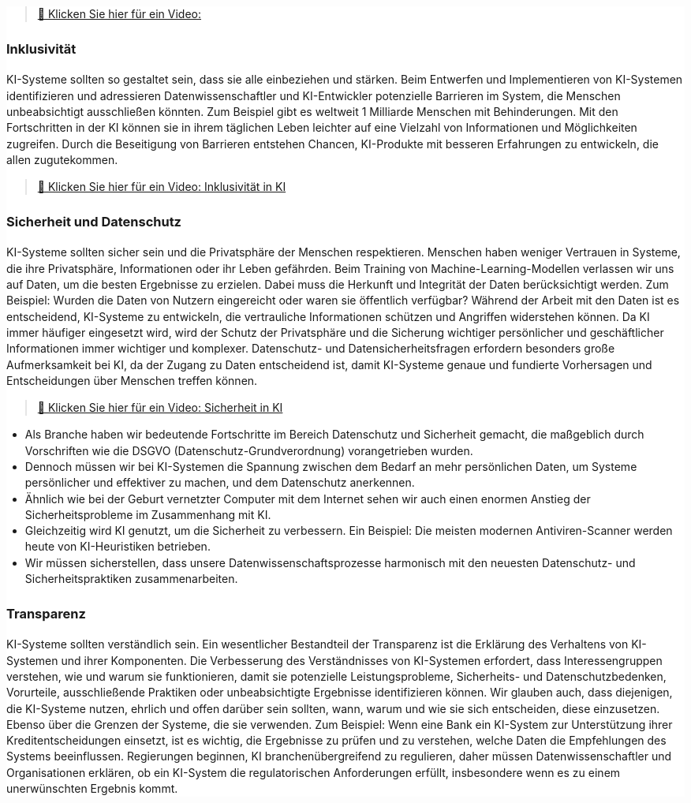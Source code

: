 > [🎥 Klicken Sie hier für ein Video: ](https://www.microsoft.com/videoplayer/embed/RE4vvIl)

### Inklusivität

KI-Systeme sollten so gestaltet sein, dass sie alle einbeziehen und stärken. Beim Entwerfen und Implementieren von KI-Systemen identifizieren und adressieren Datenwissenschaftler und KI-Entwickler potenzielle Barrieren im System, die Menschen unbeabsichtigt ausschließen könnten. Zum Beispiel gibt es weltweit 1 Milliarde Menschen mit Behinderungen. Mit den Fortschritten in der KI können sie in ihrem täglichen Leben leichter auf eine Vielzahl von Informationen und Möglichkeiten zugreifen. Durch die Beseitigung von Barrieren entstehen Chancen, KI-Produkte mit besseren Erfahrungen zu entwickeln, die allen zugutekommen.

> [🎥 Klicken Sie hier für ein Video: Inklusivität in KI](https://www.microsoft.com/videoplayer/embed/RE4vl9v)

### Sicherheit und Datenschutz

KI-Systeme sollten sicher sein und die Privatsphäre der Menschen respektieren. Menschen haben weniger Vertrauen in Systeme, die ihre Privatsphäre, Informationen oder ihr Leben gefährden. Beim Training von Machine-Learning-Modellen verlassen wir uns auf Daten, um die besten Ergebnisse zu erzielen. Dabei muss die Herkunft und Integrität der Daten berücksichtigt werden. Zum Beispiel: Wurden die Daten von Nutzern eingereicht oder waren sie öffentlich verfügbar? Während der Arbeit mit den Daten ist es entscheidend, KI-Systeme zu entwickeln, die vertrauliche Informationen schützen und Angriffen widerstehen können. Da KI immer häufiger eingesetzt wird, wird der Schutz der Privatsphäre und die Sicherung wichtiger persönlicher und geschäftlicher Informationen immer wichtiger und komplexer. Datenschutz- und Datensicherheitsfragen erfordern besonders große Aufmerksamkeit bei KI, da der Zugang zu Daten entscheidend ist, damit KI-Systeme genaue und fundierte Vorhersagen und Entscheidungen über Menschen treffen können.

> [🎥 Klicken Sie hier für ein Video: Sicherheit in KI](https://www.microsoft.com/videoplayer/embed/RE4voJF)

- Als Branche haben wir bedeutende Fortschritte im Bereich Datenschutz und Sicherheit gemacht, die maßgeblich durch Vorschriften wie die DSGVO (Datenschutz-Grundverordnung) vorangetrieben wurden.
- Dennoch müssen wir bei KI-Systemen die Spannung zwischen dem Bedarf an mehr persönlichen Daten, um Systeme persönlicher und effektiver zu machen, und dem Datenschutz anerkennen.
- Ähnlich wie bei der Geburt vernetzter Computer mit dem Internet sehen wir auch einen enormen Anstieg der Sicherheitsprobleme im Zusammenhang mit KI.
- Gleichzeitig wird KI genutzt, um die Sicherheit zu verbessern. Ein Beispiel: Die meisten modernen Antiviren-Scanner werden heute von KI-Heuristiken betrieben.
- Wir müssen sicherstellen, dass unsere Datenwissenschaftsprozesse harmonisch mit den neuesten Datenschutz- und Sicherheitspraktiken zusammenarbeiten.

### Transparenz

KI-Systeme sollten verständlich sein. Ein wesentlicher Bestandteil der Transparenz ist die Erklärung des Verhaltens von KI-Systemen und ihrer Komponenten. Die Verbesserung des Verständnisses von KI-Systemen erfordert, dass Interessengruppen verstehen, wie und warum sie funktionieren, damit sie potenzielle Leistungsprobleme, Sicherheits- und Datenschutzbedenken, Vorurteile, ausschließende Praktiken oder unbeabsichtigte Ergebnisse identifizieren können. Wir glauben auch, dass diejenigen, die KI-Systeme nutzen, ehrlich und offen darüber sein sollten, wann, warum und wie sie sich entscheiden, diese einzusetzen. Ebenso über die Grenzen der Systeme, die sie verwenden. Zum Beispiel: Wenn eine Bank ein KI-System zur Unterstützung ihrer Kreditentscheidungen einsetzt, ist es wichtig, die Ergebnisse zu prüfen und zu verstehen, welche Daten die Empfehlungen des Systems beeinflussen. Regierungen beginnen, KI branchenübergreifend zu regulieren, daher müssen Datenwissenschaftler und Organisationen erklären, ob ein KI-System die regulatorischen Anforderungen erfüllt, insbesondere wenn es zu einem unerwünschten Ergebnis kommt.
